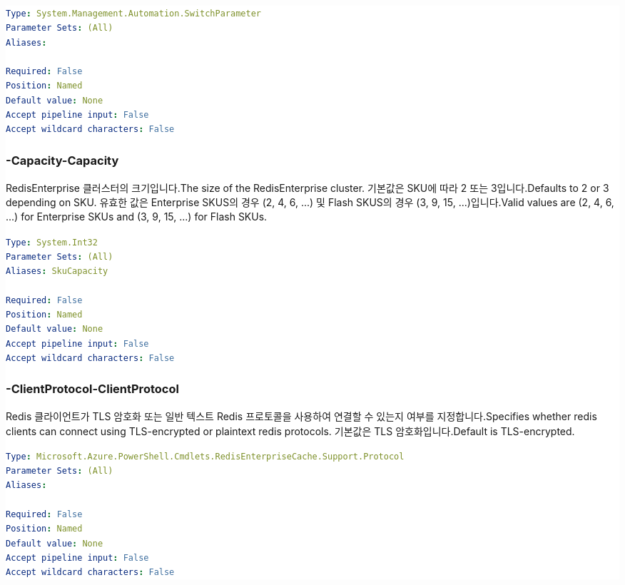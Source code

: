 ```yaml
Type: System.Management.Automation.SwitchParameter
Parameter Sets: (All)
Aliases:

Required: False
Position: Named
Default value: None
Accept pipeline input: False
Accept wildcard characters: False
```

### <span data-ttu-id="b922a-115">-Capacity</span><span class="sxs-lookup"><span data-stu-id="b922a-115">-Capacity</span></span>
<span data-ttu-id="b922a-116">RedisEnterprise 클러스터의 크기입니다.</span><span class="sxs-lookup"><span data-stu-id="b922a-116">The size of the RedisEnterprise cluster.</span></span>
<span data-ttu-id="b922a-117">기본값은 SKU에 따라 2 또는 3입니다.</span><span class="sxs-lookup"><span data-stu-id="b922a-117">Defaults to 2 or 3 depending on SKU.</span></span>
<span data-ttu-id="b922a-118">유효한 값은 Enterprise SKUS의 경우 (2, 4, 6, ...) 및 Flash SKUS의 경우 (3, 9, 15, ...)입니다.</span><span class="sxs-lookup"><span data-stu-id="b922a-118">Valid values are (2, 4, 6, ...) for Enterprise SKUs and (3, 9, 15, ...) for Flash SKUs.</span></span>

```yaml
Type: System.Int32
Parameter Sets: (All)
Aliases: SkuCapacity

Required: False
Position: Named
Default value: None
Accept pipeline input: False
Accept wildcard characters: False
```

### <span data-ttu-id="b922a-119">-ClientProtocol</span><span class="sxs-lookup"><span data-stu-id="b922a-119">-ClientProtocol</span></span>
<span data-ttu-id="b922a-120">Redis 클라이언트가 TLS 암호화 또는 일반 텍스트 Redis 프로토콜을 사용하여 연결할 수 있는지 여부를 지정합니다.</span><span class="sxs-lookup"><span data-stu-id="b922a-120">Specifies whether redis clients can connect using TLS-encrypted or plaintext redis protocols.</span></span>
<span data-ttu-id="b922a-121">기본값은 TLS 암호화입니다.</span><span class="sxs-lookup"><span data-stu-id="b922a-121">Default is TLS-encrypted.</span></span>

```yaml
Type: Microsoft.Azure.PowerShell.Cmdlets.RedisEnterpriseCache.Support.Protocol
Parameter Sets: (All)
Aliases:

Required: False
Position: Named
Default value: None
Accept pipeline input: False
Accept wildcard characters: False
```
